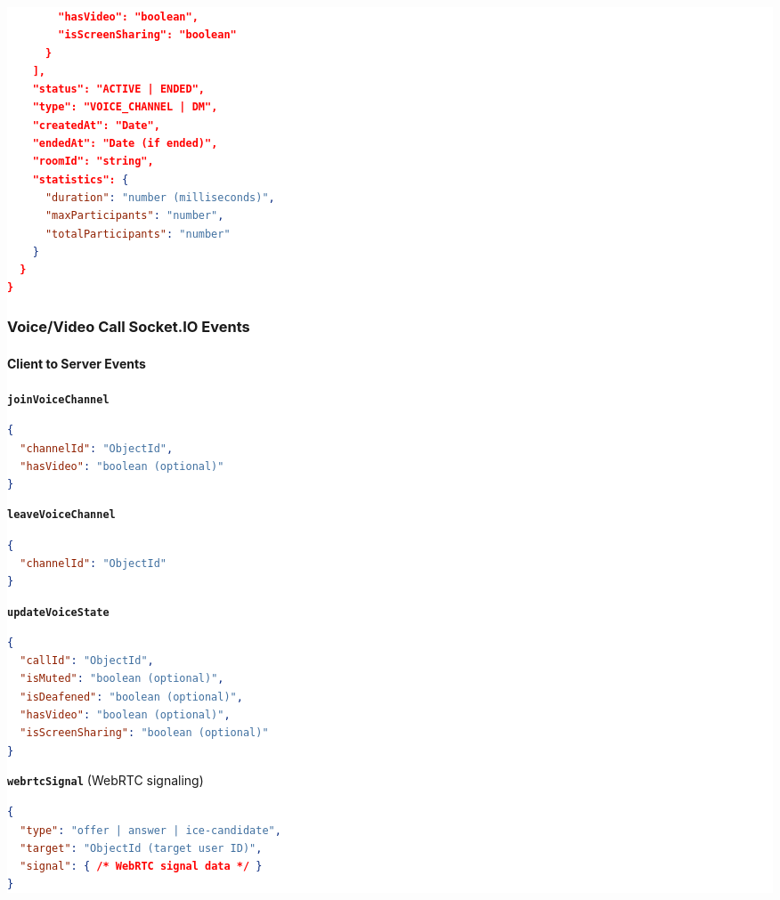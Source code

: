 ```json
        "hasVideo": "boolean",
        "isScreenSharing": "boolean"
      }
    ],
    "status": "ACTIVE | ENDED",
    "type": "VOICE_CHANNEL | DM",
    "createdAt": "Date",
    "endedAt": "Date (if ended)",
    "roomId": "string",
    "statistics": {
      "duration": "number (milliseconds)",
      "maxParticipants": "number",
      "totalParticipants": "number"
    }
  }
}
```

### Voice/Video Call Socket.IO Events

#### Client to Server Events

**`joinVoiceChannel`**
```json
{
  "channelId": "ObjectId",
  "hasVideo": "boolean (optional)"
}
```

**`leaveVoiceChannel`**
```json
{
  "channelId": "ObjectId"
}
```

**`updateVoiceState`**
```json
{
  "callId": "ObjectId",
  "isMuted": "boolean (optional)",
  "isDeafened": "boolean (optional)",
  "hasVideo": "boolean (optional)",
  "isScreenSharing": "boolean (optional)"
}
```

**`webrtcSignal`** (WebRTC signaling)
```json
{
  "type": "offer | answer | ice-candidate",
  "target": "ObjectId (target user ID)",
  "signal": { /* WebRTC signal data */ }
}
```
